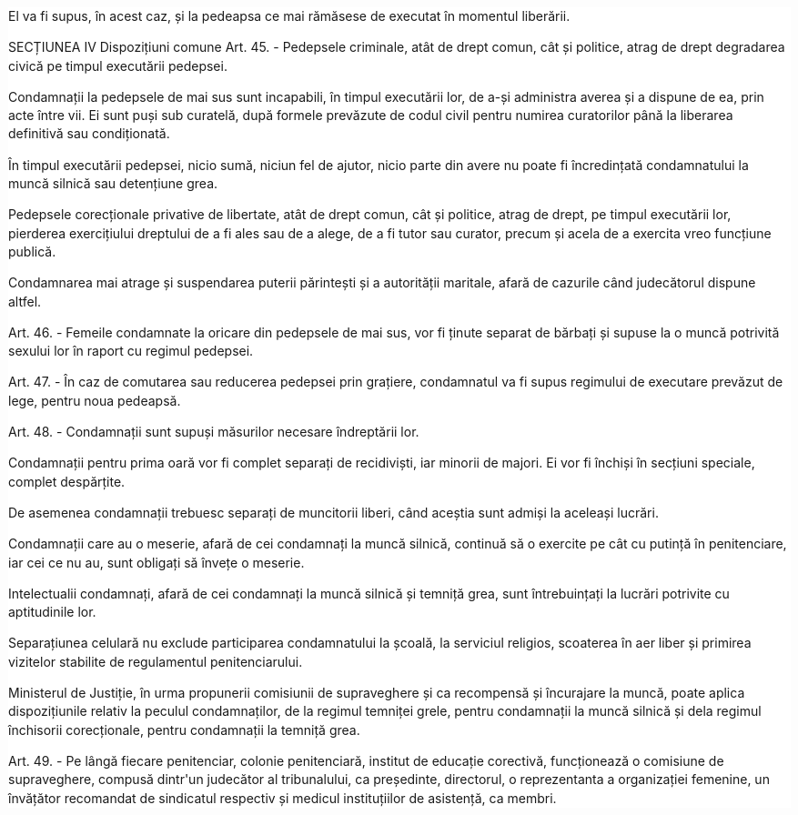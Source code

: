 El va fi supus, în acest caz, și la pedeapsa ce mai rămăsese de executat în momentul liberării.

SECȚIUNEA IV
Dispozițiuni comune
Art. 45. -
Pedepsele criminale, atât de drept comun, cât și politice, atrag de drept degradarea civică pe timpul executării pedepsei.

Condamnații la pedepsele de mai sus sunt incapabili, în timpul executării lor, de a-și administra averea și a dispune de ea, prin acte între vii. Ei sunt puși sub curatelă, după formele prevăzute de codul civil pentru numirea curatorilor până la liberarea definitivă sau condiționată.

În timpul executării pedepsei, nicio sumă, niciun fel de ajutor, nicio parte din avere nu poate fi încredințată condamnatului la muncă silnică sau detențiune grea.

Pedepsele corecționale privative de libertate, atât de drept comun, cât și politice, atrag de drept, pe timpul executării lor, pierderea exercițiului dreptului de a fi ales sau de a alege, de a fi tutor sau curator, precum și acela de a exercita vreo funcțiune publică.

Condamnarea mai atrage și suspendarea puterii părintești și a autorității maritale, afară de cazurile când judecătorul dispune altfel.

Art. 46. -
Femeile condamnate la oricare din pedepsele de mai sus, vor fi ținute separat de bărbați și supuse la o muncă potrivită sexului lor în raport cu regimul pedepsei.

Art. 47. -
În caz de comutarea sau reducerea pedepsei prin grațiere, condamnatul va fi supus regimului de executare prevăzut de lege, pentru noua pedeapsă.

Art. 48. -
Condamnații sunt supuși măsurilor necesare îndreptării lor.

Condamnații pentru prima oară vor fi complet separați de recidiviști, iar minorii de majori. Ei vor fi închiși în secțiuni speciale, complet despărțite.

De asemenea condamnații trebuesc separați de muncitorii liberi, când aceștia sunt admiși la aceleași lucrări.

Condamnații care au o meserie, afară de cei condamnați la muncă silnică, continuă să o exercite pe cât cu putință în penitenciare, iar cei ce nu au, sunt obligați să învețe o meserie.

Intelectualii condamnați, afară de cei condamnați la muncă silnică și temniță grea, sunt întrebuințați la lucrări potrivite cu aptitudinile lor.

Separațiunea celulară nu exclude participarea condamnatului la școală, la serviciul religios, scoaterea în aer liber și primirea vizitelor stabilite de regulamentul penitenciarului.

Ministerul de Justiție, în urma propunerii comisiunii de supraveghere și ca recompensă și încurajare la muncă, poate aplica dispozițiunile relativ la peculul condamnaților, de la regimul temniței grele, pentru condamnații la muncă silnică și dela regimul închisorii corecționale, pentru condamnații la temniță grea.

Art. 49. -
Pe lângă fiecare penitenciar, colonie penitenciară, institut de educație corectivă, funcționează o comisiune de supraveghere, compusă dintr'un judecător al tribunalului, ca președinte, directorul, o reprezentanta a organizației femenine, un învățător recomandat de sindicatul respectiv și medicul instituțiilor de asistență, ca membri.

